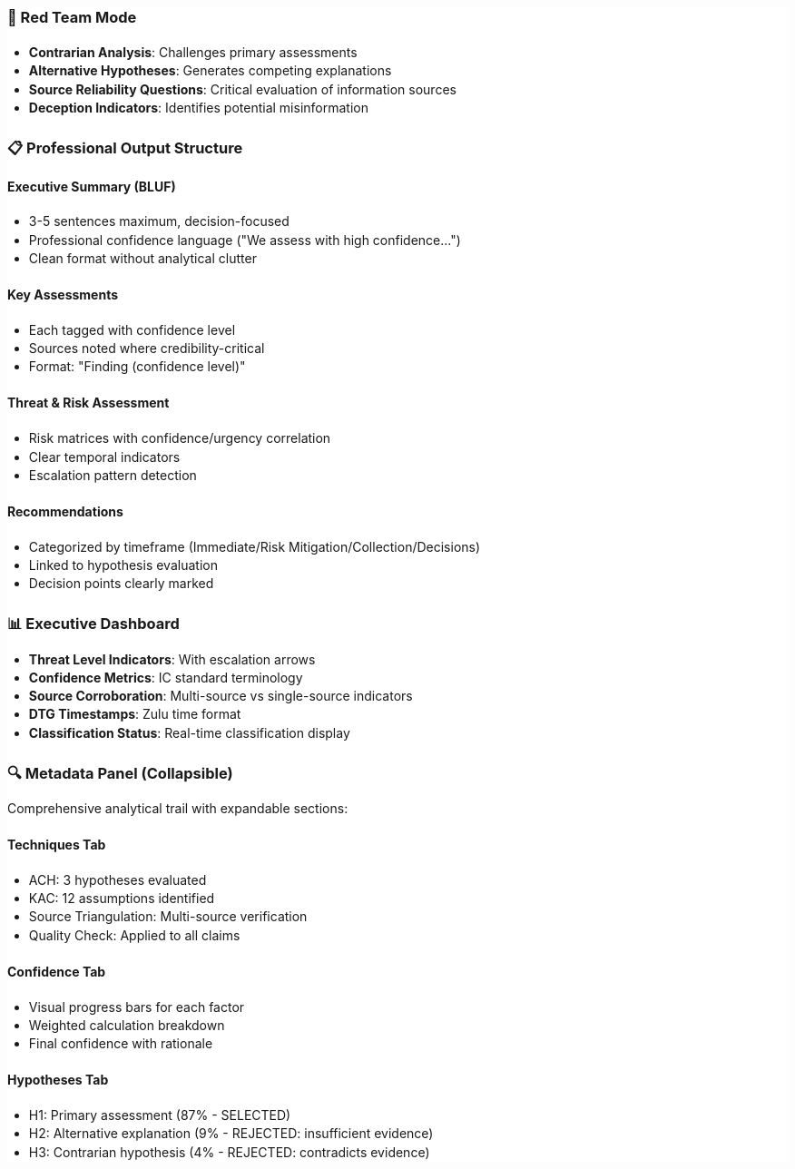 ### **🔴 Red Team Mode**
- **Contrarian Analysis**: Challenges primary assessments
- **Alternative Hypotheses**: Generates competing explanations
- **Source Reliability Questions**: Critical evaluation of information sources
- **Deception Indicators**: Identifies potential misinformation

### **📋 Professional Output Structure**

#### **Executive Summary (BLUF)**
- 3-5 sentences maximum, decision-focused
- Professional confidence language ("We assess with high confidence...")
- Clean format without analytical clutter

#### **Key Assessments**
- Each tagged with confidence level
- Sources noted where credibility-critical
- Format: "Finding (confidence level)"

#### **Threat & Risk Assessment**
- Risk matrices with confidence/urgency correlation
- Clear temporal indicators
- Escalation pattern detection

#### **Recommendations**
- Categorized by timeframe (Immediate/Risk Mitigation/Collection/Decisions)
- Linked to hypothesis evaluation
- Decision points clearly marked

### **📊 Executive Dashboard**
- **Threat Level Indicators**: With escalation arrows
- **Confidence Metrics**: IC standard terminology
- **Source Corroboration**: Multi-source vs single-source indicators
- **DTG Timestamps**: Zulu time format
- **Classification Status**: Real-time classification display

### **🔍 Metadata Panel (Collapsible)**
Comprehensive analytical trail with expandable sections:

#### **Techniques Tab**
- ACH: 3 hypotheses evaluated
- KAC: 12 assumptions identified
- Source Triangulation: Multi-source verification
- Quality Check: Applied to all claims

#### **Confidence Tab**
- Visual progress bars for each factor
- Weighted calculation breakdown
- Final confidence with rationale

#### **Hypotheses Tab**
- H1: Primary assessment (87% - SELECTED)
- H2: Alternative explanation (9% - REJECTED: insufficient evidence)
- H3: Contrarian hypothesis (4% - REJECTED: contradicts evidence)
